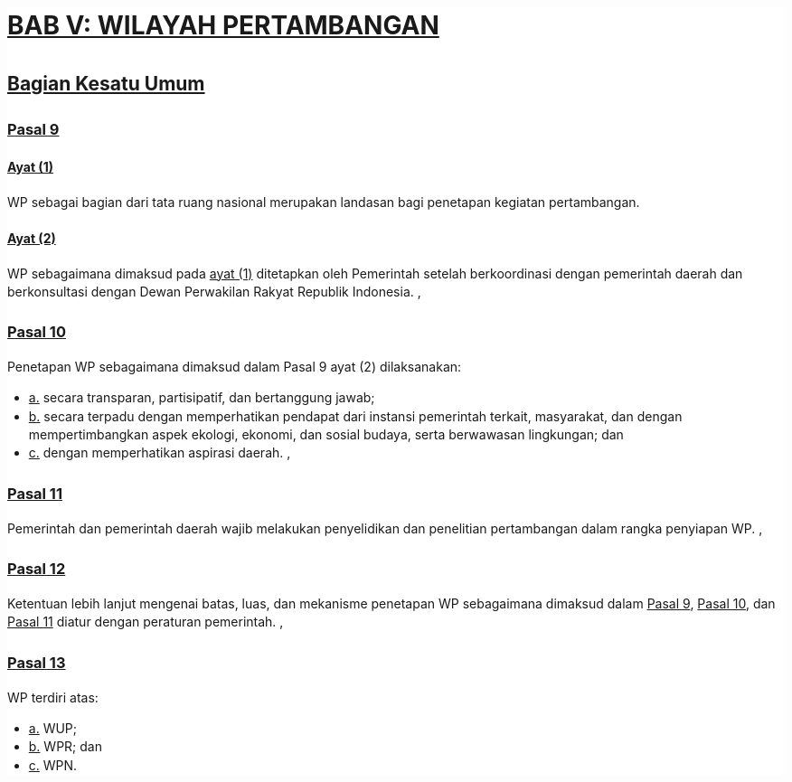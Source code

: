 

# [BAB V: WILAYAH PERTAMBANGAN](http://example.org/legal/peraturan/uu/2009/4/bab/0005)

## [Bagian Kesatu Umum](http://example.org/legal/peraturan/uu/2009/4/bab/0005/bagian/0001)

### [Pasal 9](http://example.org/legal/peraturan/uu/2009/4/pasal/0009)

#### [Ayat (1)](http://example.org/legal/peraturan/uu/2009/4/pasal/0009/versi/20090112/ayat/0001)
WP sebagai bagian dari tata ruang nasional merupakan landasan bagi penetapan kegiatan pertambangan.

#### [Ayat (2)](http://example.org/legal/peraturan/uu/2009/4/pasal/0009/versi/20090112/ayat/0002)
WP sebagaimana dimaksud pada [ayat (1)](http://example.org/legal/peraturan/uu/2009/4/pasal/0009/versi/20090112/ayat/0001) ditetapkan oleh Pemerintah setelah berkoordinasi dengan pemerintah daerah dan berkonsultasi dengan Dewan Perwakilan Rakyat Republik Indonesia.
,
### [Pasal 10](http://example.org/legal/peraturan/uu/2009/4/pasal/0010)
Penetapan WP sebagaimana dimaksud dalam Pasal 9 ayat (2) dilaksanakan:
* [a.](http://example.org/legal/peraturan/uu/2009/4/pasal/0010/versi/20090112/huruf/a) secara transparan, partisipatif, dan bertanggung jawab;
* [b.](http://example.org/legal/peraturan/uu/2009/4/pasal/0010/versi/20090112/huruf/b) secara terpadu dengan memperhatikan pendapat dari instansi pemerintah terkait, masyarakat, dan dengan mempertimbangkan aspek ekologi, ekonomi, dan sosial budaya, serta berwawasan lingkungan; dan
* [c.](http://example.org/legal/peraturan/uu/2009/4/pasal/0010/versi/20090112/huruf/c) dengan memperhatikan aspirasi daerah.
,
### [Pasal 11](http://example.org/legal/peraturan/uu/2009/4/pasal/0011)
Pemerintah dan pemerintah daerah wajib melakukan penyelidikan dan penelitian pertambangan dalam rangka penyiapan WP.
,
### [Pasal 12](http://example.org/legal/peraturan/uu/2009/4/pasal/0012)
Ketentuan lebih lanjut mengenai batas, luas, dan mekanisme penetapan WP sebagaimana dimaksud dalam [Pasal 9](http://example.org/legal/peraturan/uu/2009/4/pasal/0009), [Pasal 10](http://example.org/legal/peraturan/uu/2009/4/pasal/0010), dan [Pasal 11](http://example.org/legal/peraturan/uu/2009/4/pasal/0011) diatur dengan peraturan pemerintah.
,
### [Pasal 13](http://example.org/legal/peraturan/uu/2009/4/pasal/0013)
WP terdiri atas:
* [a.](http://example.org/legal/peraturan/uu/2009/4/pasal/0013/versi/20090112/huruf/a) WUP;
* [b.](http://example.org/legal/peraturan/uu/2009/4/pasal/0013/versi/20090112/huruf/b) WPR; dan
* [c.](http://example.org/legal/peraturan/uu/2009/4/pasal/0013/versi/20090112/huruf/c) WPN.
